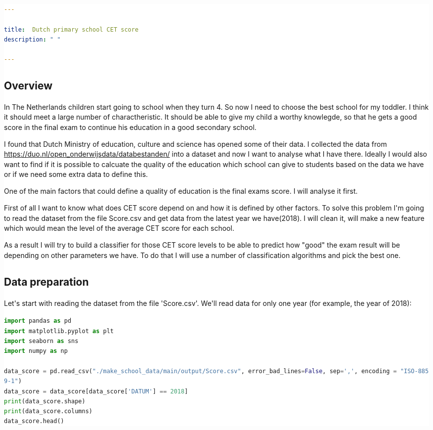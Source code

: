 ```yaml
---

title:  Dutch primary school CET score
description: " "

---
```


 
## Overview

In The Netherlands children start going to school when they turn 4. So now I need to choose the best school for my toddler. I think it should meet a large number of charactheristic. It should be able to give my child a worthy knowlegde, so that he gets a good score in the final exam to continue his education in a good secondary school.

I found that Dutch Ministry of education, culture and science has opened some of their data. I collected the data from https://duo.nl/open_onderwijsdata/databestanden/ into a dataset and now I want to analyse what I have there. Ideally I would also want to find if it is possible to calcuate the quality of the education which school can give to students based on the data we have or if we need some extra data to define this.

One of the main factors that could define a quality of education is the final exams score. I will analyse it first.

First of all I want to know what does CET score depend on and how it is defined by other factors. To solve this problem I'm going to read the dataset from the file Score.csv and get data from the latest year we have(2018). I will clean it, will make a new feature which would mean the level of the average CET score for each school.

As a result I will try to build a classifier for those CET score levels to be able to predict how "good" the exam result will be depending on other parameters we have. To do that I will use a number of classification algorithms and pick the best one.

## Data preparation

Let's start with reading the dataset from the file 'Score.csv'. We'll read data for only one year (for example, the year of 2018):


```python
import pandas as pd 
import matplotlib.pyplot as plt
import seaborn as sns
import numpy as np

data_score = pd.read_csv("./make_school_data/main/output/Score.csv", error_bad_lines=False, sep=',', encoding = "ISO-8859-1") 
data_score = data_score[data_score['DATUM'] == 2018]
print(data_score.shape)
print(data_score.columns)
data_score.head()
```
